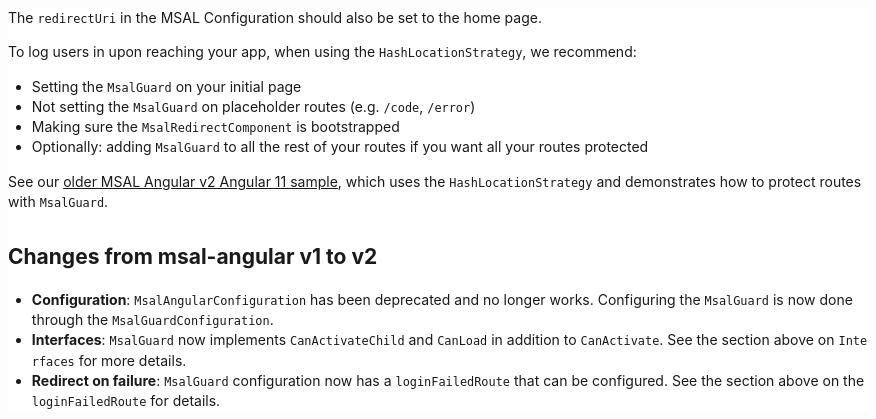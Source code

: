 
The `redirectUri` in the MSAL Configuration should also be set to the home page.

To log users in upon reaching your app, when using the `HashLocationStrategy`, we recommend:
- Setting the `MsalGuard` on your initial page
- Not setting the `MsalGuard` on placeholder routes (e.g. `/code`, `/error`)
- Making sure the `MsalRedirectComponent` is bootstrapped
- Optionally: adding `MsalGuard` to all the rest of your routes if you want all your routes protected

See our [older MSAL Angular v2 Angular 11 sample](https://github.com/AzureAD/microsoft-authentication-library-for-js/blob/msal-lts/samples/msal-angular-v2-samples/angular11-sample-app/src/app/app-routing.module.ts), which uses the `HashLocationStrategy` and demonstrates how to protect routes with `MsalGuard`.

## Changes from msal-angular v1 to v2

* **Configuration**: `MsalAngularConfiguration` has been deprecated and no longer works. Configuring the `MsalGuard` is now done through the `MsalGuardConfiguration`.
* **Interfaces**: `MsalGuard` now implements `CanActivateChild` and `CanLoad` in addition to `CanActivate`. See the section above on `Interfaces` for more details.
* **Redirect on failure**: `MsalGuard` configuration now has a `loginFailedRoute` that can be configured. See the section above on the `loginFailedRoute` for details.
